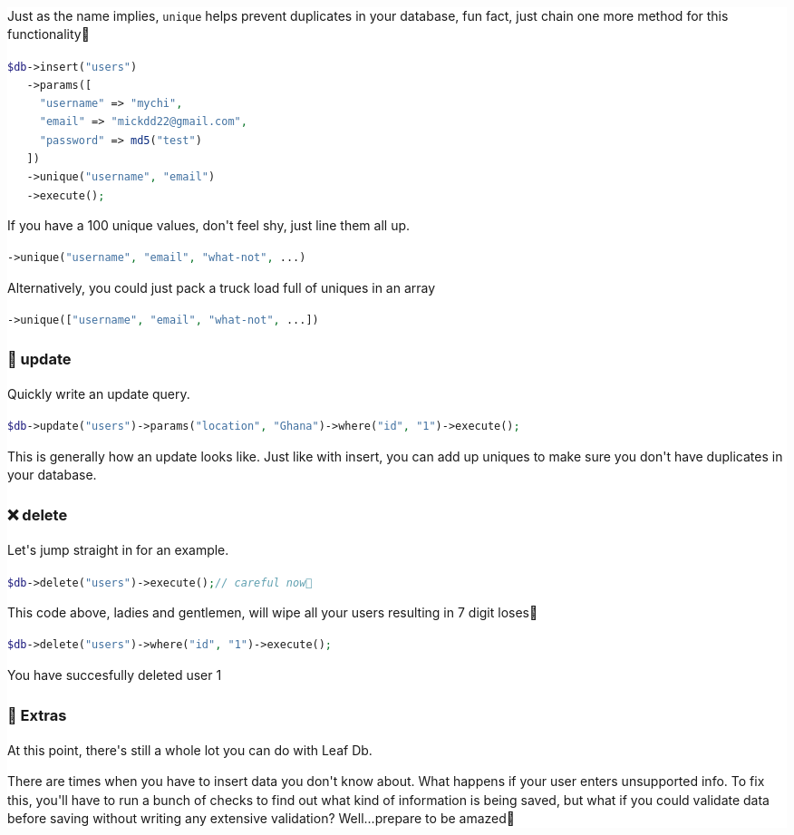 Just as the name implies, `unique` helps prevent duplicates in your database, fun fact, just chain one more method for this functionality🤗

```php
$db->insert("users")
   ->params([
     "username" => "mychi",
     "email" => "mickdd22@gmail.com",
     "password" => md5("test")
   ])
   ->unique("username", "email")
   ->execute();
```

If you have a 100 unique values, don't feel shy, just line them all up.

```php
->unique("username", "email", "what-not", ...)
```

Alternatively, you could just pack a truck load full of uniques in an array

```php
->unique(["username", "email", "what-not", ...])
```

### 📅 update

Quickly write an update query.

```php
$db->update("users")->params("location", "Ghana")->where("id", "1")->execute();
```

This is generally how an update looks like. Just like with insert, you can add up uniques to make sure you don't have duplicates in your database.

### ❌ delete

Let's jump straight in for an example.

```php
$db->delete("users")->execute();// careful now🙂
```

This code above, ladies and gentlemen, will wipe all your users resulting in 7 digit loses🤞

```php
$db->delete("users")->where("id", "1")->execute();
```

You have succesfully deleted user 1

### 🌾 Extras

At this point, there's still a whole lot you can do with Leaf Db.

There are times when you have to insert data you don't know about. What happens if your user enters unsupported info. To fix this, you'll have to run a bunch of checks to find out what kind of information is being saved, but what if you could validate data before saving without writing any extensive validation? Well...prepare to be amazed🧐
